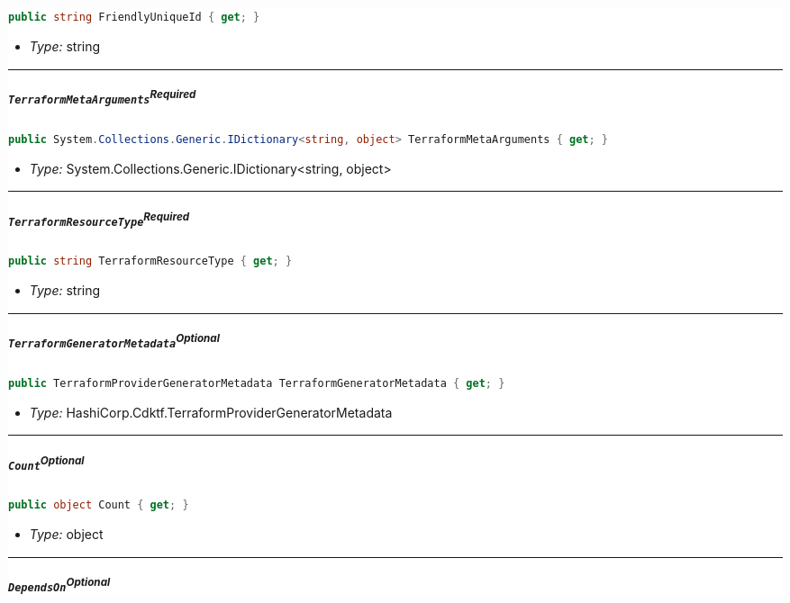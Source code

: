 ```csharp
public string FriendlyUniqueId { get; }
```

- *Type:* string

---

##### `TerraformMetaArguments`<sup>Required</sup> <a name="TerraformMetaArguments" id="@cdktf/provider-docker.dataDockerPlugin.DataDockerPlugin.property.terraformMetaArguments"></a>

```csharp
public System.Collections.Generic.IDictionary<string, object> TerraformMetaArguments { get; }
```

- *Type:* System.Collections.Generic.IDictionary<string, object>

---

##### `TerraformResourceType`<sup>Required</sup> <a name="TerraformResourceType" id="@cdktf/provider-docker.dataDockerPlugin.DataDockerPlugin.property.terraformResourceType"></a>

```csharp
public string TerraformResourceType { get; }
```

- *Type:* string

---

##### `TerraformGeneratorMetadata`<sup>Optional</sup> <a name="TerraformGeneratorMetadata" id="@cdktf/provider-docker.dataDockerPlugin.DataDockerPlugin.property.terraformGeneratorMetadata"></a>

```csharp
public TerraformProviderGeneratorMetadata TerraformGeneratorMetadata { get; }
```

- *Type:* HashiCorp.Cdktf.TerraformProviderGeneratorMetadata

---

##### `Count`<sup>Optional</sup> <a name="Count" id="@cdktf/provider-docker.dataDockerPlugin.DataDockerPlugin.property.count"></a>

```csharp
public object Count { get; }
```

- *Type:* object

---

##### `DependsOn`<sup>Optional</sup> <a name="DependsOn" id="@cdktf/provider-docker.dataDockerPlugin.DataDockerPlugin.property.dependsOn"></a>
